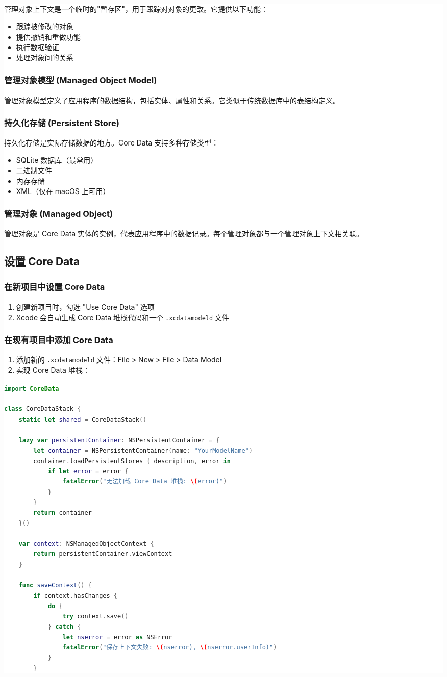 管理对象上下文是一个临时的"暂存区"，用于跟踪对对象的更改。它提供以下功能：

- 跟踪被修改的对象
- 提供撤销和重做功能
- 执行数据验证
- 处理对象间的关系

### 管理对象模型 (Managed Object Model)

管理对象模型定义了应用程序的数据结构，包括实体、属性和关系。它类似于传统数据库中的表结构定义。

### 持久化存储 (Persistent Store)

持久化存储是实际存储数据的地方。Core Data 支持多种存储类型：

- SQLite 数据库（最常用）
- 二进制文件
- 内存存储
- XML（仅在 macOS 上可用）

### 管理对象 (Managed Object)

管理对象是 Core Data 实体的实例，代表应用程序中的数据记录。每个管理对象都与一个管理对象上下文相关联。

## 设置 Core Data

### 在新项目中设置 Core Data

1. 创建新项目时，勾选 "Use Core Data" 选项
2. Xcode 会自动生成 Core Data 堆栈代码和一个 `.xcdatamodeld` 文件

### 在现有项目中添加 Core Data

1. 添加新的 `.xcdatamodeld` 文件：File > New > File > Data Model
2. 实现 Core Data 堆栈：

```swift
import CoreData

class CoreDataStack {
    static let shared = CoreDataStack()
    
    lazy var persistentContainer: NSPersistentContainer = {
        let container = NSPersistentContainer(name: "YourModelName")
        container.loadPersistentStores { description, error in
            if let error = error {
                fatalError("无法加载 Core Data 堆栈: \(error)")
            }
        }
        return container
    }()
    
    var context: NSManagedObjectContext {
        return persistentContainer.viewContext
    }
    
    func saveContext() {
        if context.hasChanges {
            do {
                try context.save()
            } catch {
                let nserror = error as NSError
                fatalError("保存上下文失败: \(nserror), \(nserror.userInfo)")
            }
        }
```